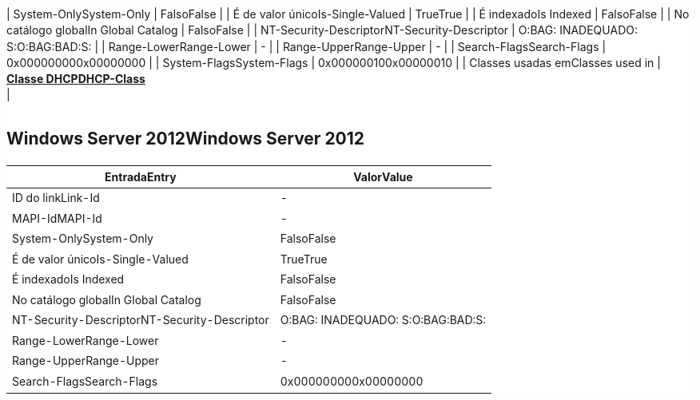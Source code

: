 | <span data-ttu-id="43f4a-226">System-Only</span><span class="sxs-lookup"><span data-stu-id="43f4a-226">System-Only</span></span>            | <span data-ttu-id="43f4a-227">Falso</span><span class="sxs-lookup"><span data-stu-id="43f4a-227">False</span></span>                                        |
| <span data-ttu-id="43f4a-228">É de valor único</span><span class="sxs-lookup"><span data-stu-id="43f4a-228">Is-Single-Valued</span></span>       | <span data-ttu-id="43f4a-229">True</span><span class="sxs-lookup"><span data-stu-id="43f4a-229">True</span></span>                                         |
| <span data-ttu-id="43f4a-230">É indexado</span><span class="sxs-lookup"><span data-stu-id="43f4a-230">Is Indexed</span></span>             | <span data-ttu-id="43f4a-231">Falso</span><span class="sxs-lookup"><span data-stu-id="43f4a-231">False</span></span>                                        |
| <span data-ttu-id="43f4a-232">No catálogo global</span><span class="sxs-lookup"><span data-stu-id="43f4a-232">In Global Catalog</span></span>      | <span data-ttu-id="43f4a-233">Falso</span><span class="sxs-lookup"><span data-stu-id="43f4a-233">False</span></span>                                        |
| <span data-ttu-id="43f4a-234">NT-Security-Descriptor</span><span class="sxs-lookup"><span data-stu-id="43f4a-234">NT-Security-Descriptor</span></span> | <span data-ttu-id="43f4a-235">O:BAG: INADEQUADO: S:</span><span class="sxs-lookup"><span data-stu-id="43f4a-235">O:BAG:BAD:S:</span></span>                                 |
| <span data-ttu-id="43f4a-236">Range-Lower</span><span class="sxs-lookup"><span data-stu-id="43f4a-236">Range-Lower</span></span>            | \-                                           |
| <span data-ttu-id="43f4a-237">Range-Upper</span><span class="sxs-lookup"><span data-stu-id="43f4a-237">Range-Upper</span></span>            | \-                                           |
| <span data-ttu-id="43f4a-238">Search-Flags</span><span class="sxs-lookup"><span data-stu-id="43f4a-238">Search-Flags</span></span>           | <span data-ttu-id="43f4a-239">0x00000000</span><span class="sxs-lookup"><span data-stu-id="43f4a-239">0x00000000</span></span>                                   |
| <span data-ttu-id="43f4a-240">System-Flags</span><span class="sxs-lookup"><span data-stu-id="43f4a-240">System-Flags</span></span>           | <span data-ttu-id="43f4a-241">0x00000010</span><span class="sxs-lookup"><span data-stu-id="43f4a-241">0x00000010</span></span>                                   |
| <span data-ttu-id="43f4a-242">Classes usadas em</span><span class="sxs-lookup"><span data-stu-id="43f4a-242">Classes used in</span></span>        | [<span data-ttu-id="43f4a-243">**Classe DHCP**</span><span class="sxs-lookup"><span data-stu-id="43f4a-243">**DHCP-Class**</span></span>](c-dhcpclass.md)<br/> |



## <a name="windows-server-2012"></a><span data-ttu-id="43f4a-244">Windows Server 2012</span><span class="sxs-lookup"><span data-stu-id="43f4a-244">Windows Server 2012</span></span>



| <span data-ttu-id="43f4a-245">Entrada</span><span class="sxs-lookup"><span data-stu-id="43f4a-245">Entry</span></span> | <span data-ttu-id="43f4a-246">Valor</span><span class="sxs-lookup"><span data-stu-id="43f4a-246">Value</span></span> |
|------------------------|----------------------------------------------|
| <span data-ttu-id="43f4a-247">ID do link</span><span class="sxs-lookup"><span data-stu-id="43f4a-247">Link-Id</span></span>                | \-                                           |
| <span data-ttu-id="43f4a-248">MAPI-Id</span><span class="sxs-lookup"><span data-stu-id="43f4a-248">MAPI-Id</span></span>                | \-                                           |
| <span data-ttu-id="43f4a-249">System-Only</span><span class="sxs-lookup"><span data-stu-id="43f4a-249">System-Only</span></span>            | <span data-ttu-id="43f4a-250">Falso</span><span class="sxs-lookup"><span data-stu-id="43f4a-250">False</span></span>                                        |
| <span data-ttu-id="43f4a-251">É de valor único</span><span class="sxs-lookup"><span data-stu-id="43f4a-251">Is-Single-Valued</span></span>       | <span data-ttu-id="43f4a-252">True</span><span class="sxs-lookup"><span data-stu-id="43f4a-252">True</span></span>                                         |
| <span data-ttu-id="43f4a-253">É indexado</span><span class="sxs-lookup"><span data-stu-id="43f4a-253">Is Indexed</span></span>             | <span data-ttu-id="43f4a-254">Falso</span><span class="sxs-lookup"><span data-stu-id="43f4a-254">False</span></span>                                        |
| <span data-ttu-id="43f4a-255">No catálogo global</span><span class="sxs-lookup"><span data-stu-id="43f4a-255">In Global Catalog</span></span>      | <span data-ttu-id="43f4a-256">Falso</span><span class="sxs-lookup"><span data-stu-id="43f4a-256">False</span></span>                                        |
| <span data-ttu-id="43f4a-257">NT-Security-Descriptor</span><span class="sxs-lookup"><span data-stu-id="43f4a-257">NT-Security-Descriptor</span></span> | <span data-ttu-id="43f4a-258">O:BAG: INADEQUADO: S:</span><span class="sxs-lookup"><span data-stu-id="43f4a-258">O:BAG:BAD:S:</span></span>                                 |
| <span data-ttu-id="43f4a-259">Range-Lower</span><span class="sxs-lookup"><span data-stu-id="43f4a-259">Range-Lower</span></span>            | \-                                           |
| <span data-ttu-id="43f4a-260">Range-Upper</span><span class="sxs-lookup"><span data-stu-id="43f4a-260">Range-Upper</span></span>            | \-                                           |
| <span data-ttu-id="43f4a-261">Search-Flags</span><span class="sxs-lookup"><span data-stu-id="43f4a-261">Search-Flags</span></span>           | <span data-ttu-id="43f4a-262">0x00000000</span><span class="sxs-lookup"><span data-stu-id="43f4a-262">0x00000000</span></span>                                   |